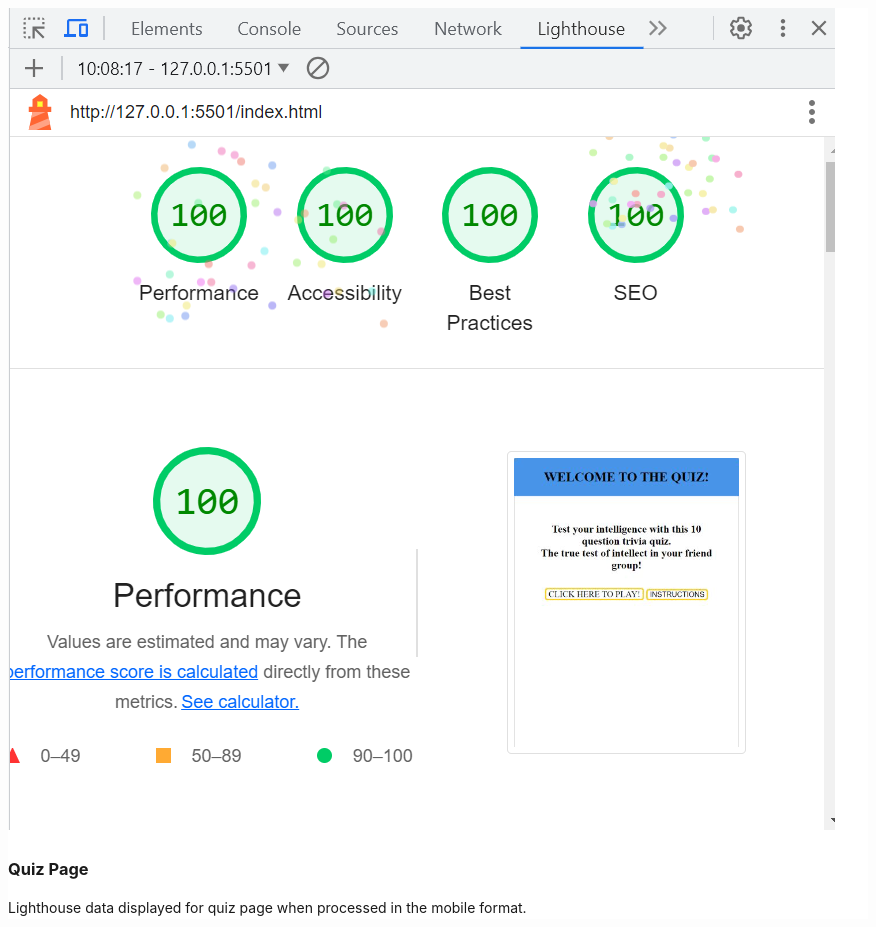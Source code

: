 ![accessibility](/docs/images/testing/lighthouse/index-lighthouse-desktop.png 'Index page desktop')

### Quiz Page
Lighthouse data displayed for quiz page when processed in the mobile format.
